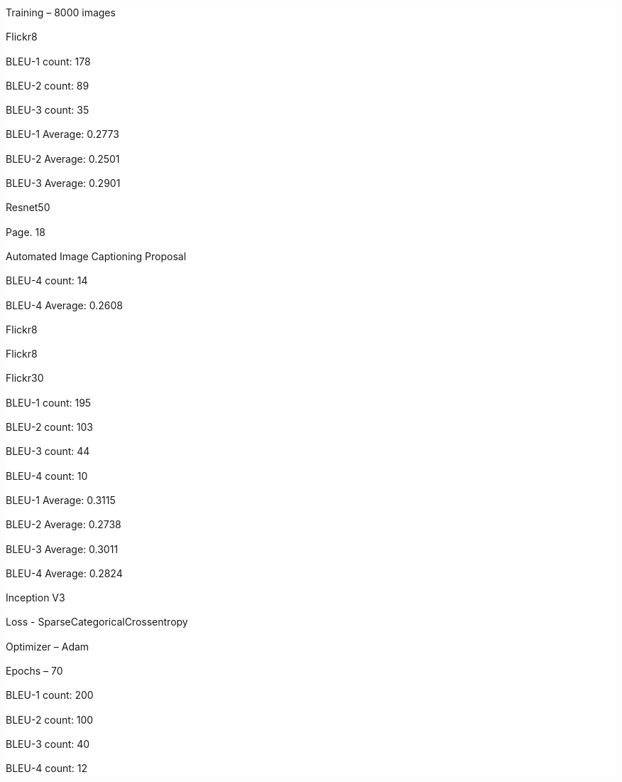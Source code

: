 Training – 8000 images

Flickr8

BLEU-1 count: 178

BLEU-2 count: 89

BLEU-3 count: 35

BLEU-1 Average: 0.2773

BLEU-2 Average: 0.2501

BLEU-3 Average: 0.2901

Resnet50

Page. 18





Automated Image Captioning Proposal

BLEU-4 count: 14

BLEU-4 Average: 0.2608

Flickr8

Flickr8

Flickr30

BLEU-1 count: 195

BLEU-2 count: 103

BLEU-3 count: 44

BLEU-4 count: 10

BLEU-1 Average: 0.3115

BLEU-2 Average: 0.2738

BLEU-3 Average: 0.3011

BLEU-4 Average: 0.2824

Inception V3

Loss - SparseCategoricalCrossentropy

Optimizer – Adam

Epochs – 70

BLEU-1 count: 200

BLEU-2 count: 100

BLEU-3 count: 40

BLEU-4 count: 12
